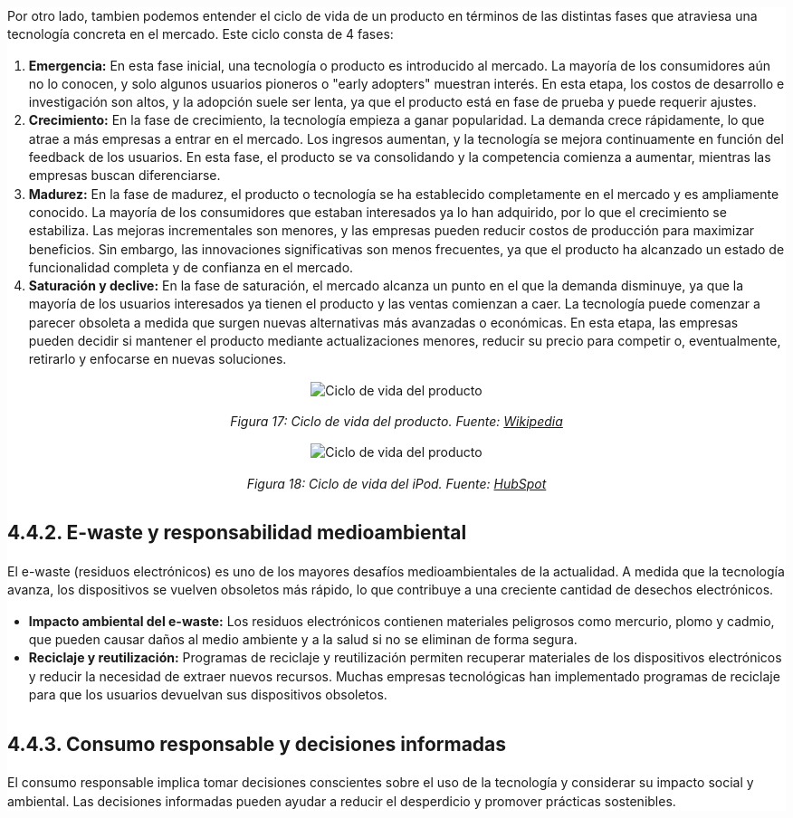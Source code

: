   Por otro lado, tambien podemos entender el ciclo de vida de un producto en términos de las distintas fases que atraviesa una tecnología concreta en el mercado. Este ciclo consta de 4 fases: 

  1. **Emergencia:** En esta fase inicial, una tecnología o producto es introducido al mercado. La mayoría de los consumidores aún no lo conocen, y solo algunos usuarios pioneros o "early adopters" muestran interés. En esta etapa, los costos de desarrollo e investigación son altos, y la adopción suele ser lenta, ya que el producto está en fase de prueba y puede requerir ajustes.
  2. **Crecimiento:** En la fase de crecimiento, la tecnología empieza a ganar popularidad. La demanda crece rápidamente, lo que atrae a más empresas a entrar en el mercado. Los ingresos aumentan, y la tecnología se mejora continuamente en función del feedback de los usuarios. En esta fase, el producto se va consolidando y la competencia comienza a aumentar, mientras las empresas buscan diferenciarse.
  3. **Madurez:** En la fase de madurez, el producto o tecnología se ha establecido completamente en el mercado y es ampliamente conocido. La mayoría de los consumidores que estaban interesados ya lo han adquirido, por lo que el crecimiento se estabiliza. Las mejoras incrementales son menores, y las empresas pueden reducir costos de producción para maximizar beneficios. Sin embargo, las innovaciones significativas son menos frecuentes, ya que el producto ha alcanzado un estado de funcionalidad completa y de confianza en el mercado.
  4. **Saturación y declive:** En la fase de saturación, el mercado alcanza un punto en el que la demanda disminuye, ya que la mayoría de los usuarios interesados ya tienen el producto y las ventas comienzan a caer. La tecnología puede comenzar a parecer obsoleta a medida que surgen nuevas alternativas más avanzadas o económicas. En esta etapa, las empresas pueden decidir si mantener el producto mediante actualizaciones menores, reducir su precio para competir o, eventualmente, retirarlo y enfocarse en nuevas soluciones.

  <div style="text-align: center;">
  <img src="https://upload.wikimedia.org/wikipedia/commons/d/d3/Tecnolog%C3%ADa_Clave.jpg" alt="Ciclo de vida del producto" width="425" height="356"/>
  <p><em>Figura 17: Ciclo de vida del producto. Fuente: <a href="https://es.wikipedia.org/wiki/Ciclo_de_vida_de_la_tecnolog%C3%ADa">Wikipedia</a></em></p>
  </div>

  <div style="text-align: center;">
  <img src="https://blog.hubspot.es/hs-fs/hubfs/ciclodevidadeunproductoejemplo.jpeg?width=600&height=350&name=ciclodevidadeunproductoejemplo.jpeg" alt="Ciclo de vida del producto" width="600" height="350"/>
  <p><em>Figura 18: Ciclo de vida del iPod. Fuente: <a href="https://blog.hubspot.es/sales/ciclo-vida-producto">HubSpot</a></em></p>
  </div>

  ## 4.4.2. E-waste y responsabilidad medioambiental
  El e-waste (residuos electrónicos) es uno de los mayores desafíos medioambientales de la actualidad. A medida que la tecnología avanza, los dispositivos se vuelven obsoletos más rápido, lo que contribuye a una creciente cantidad de desechos electrónicos.

  - **Impacto ambiental del e-waste:** Los residuos electrónicos contienen materiales peligrosos como mercurio, plomo y cadmio, que pueden causar daños al medio ambiente y a la salud si no se eliminan de forma segura.
  - **Reciclaje y reutilización:** Programas de reciclaje y reutilización permiten recuperar materiales de los dispositivos electrónicos y reducir la necesidad de extraer nuevos recursos. Muchas empresas tecnológicas han implementado programas de reciclaje para que los usuarios devuelvan sus dispositivos obsoletos.
  
  ## 4.4.3. Consumo responsable y decisiones informadas
  El consumo responsable implica tomar decisiones conscientes sobre el uso de la tecnología y considerar su impacto social y ambiental. Las decisiones informadas pueden ayudar a reducir el desperdicio y promover prácticas sostenibles.
